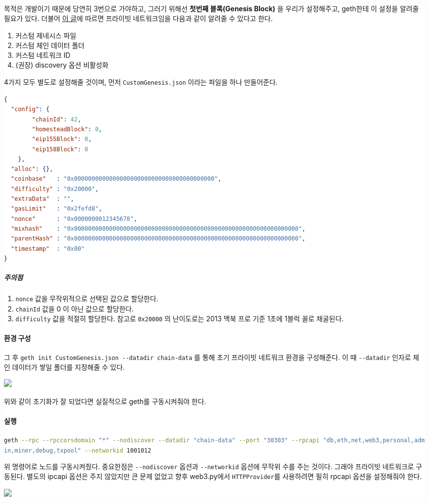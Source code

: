 목적은 개발이기 때문에 당연히 3번으로 가야하고, 그러기 위해선 **첫번째 블록(Genesis Block)** 을 우리가 설정해주고, geth한테 이 설정을 알려줄 필요가 있다. 더불어 [이 글](https://souptacular.gitbooks.io/ethereum-tutorials-and-tips-by-hudson/content/private-chain.html)에 따르면 프라이빗 네트워크임을 다음과 같이 알려줄 수 있다고 한다.

1. 커스텀 제네시스 파일
2. 커스텀 체인 데이터 폴더
3. 커스텀 네트워크 ID
4. (권장) discovery 옵션 비활성화

4가지 모두 별도로 설정해줄 것이며, 먼저 `CustomGenesis.json` 이라는 파일을 하나 만들어준다.

```json
{
  "config": {
        "chainId": 42,
        "homesteadBlock": 0,
        "eip155Block": 0,
        "eip158Block": 0
    },
  "alloc": {},
  "coinbase"   : "0x0000000000000000000000000000000000000000",
  "difficulty" : "0x20000",
  "extraData"  : "",
  "gasLimit"   : "0x2fefd8",
  "nonce"      : "0x0000000012345678",
  "mixhash"    : "0x0000000000000000000000000000000000000000000000000000000000000000",
  "parentHash" : "0x0000000000000000000000000000000000000000000000000000000000000000",
  "timestamp"  : "0x00"
}
```

##### 주의점
1. `nonce` 값을 무작위적으로 선택된 값으로 할당한다.
2. `chainId` 값을 0 이 아닌 값으로 할당한다.
3. `difficulty` 값을 적절히 할당한다. 참고로 `0x20000` 의 난이도로는 2013 맥북 프로 기준 1초에 1블럭 꼴로 채굴된다.

#### 환경 구성
그 후 `geth init CustomGenesis.json --datadir chain-data` 를 통해 초기 프라이빗 네트워크 환경을 구성해준다. 이 때 `--datadir` 인자로 체인 데이터가 쌓일 폴더를 지정해줄 수 있다.


![](/images/20171127/init_success.png)

위와 같이 초기화가 잘 되었다면 실질적으로 geth를 구동시켜줘야 한다.

#### 실행
```sh
geth --rpc --rpccorsdomain "*" --nodiscover --datadir "chain-data" --port "30303" --rpcapi "db,eth,net,web3,personal,admin,miner,debug,txpool" --networkid 1001012
```

위 명령어로 노드를 구동시켜줬다. 중요한점은 `--nodiscover` 옵션과 `--networkid` 옵션에 무작위 수를 주는 것이다. 그래야 프라이빗 네트워크로 구동된다. 별도의 ipcapi 옵션은 주지 않았지만 큰 문제 없었고 향후 web3.py에서 `HTTPProvider`를 사용하려면 필히 rpcapi 옵션을 설정해줘야 한다.

![](/images/20171127/geth_start.png)
